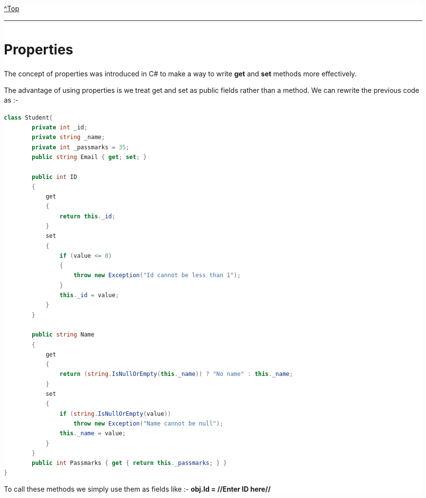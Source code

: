 [^Top](#content)

---
# **Properties** 
The concept of properties was introduced in C# to make a way to write **get** and **set** methods more effectively. 

The advantage of using properties is we treat get and set as public fields rather than a method.
We can rewrite the previous code as :-
```C#
class Student{
		private int _id;
        private string _name;
        private int _passmarks = 35;
        public string Email { get; set; }

        public int ID
        {
            get
            {
                return this._id;
            }
            set
            {
                if (value <= 0)
                {
                    throw new Exception("Id cannot be less than 1");
                }
                this._id = value;
            }
        }

        public string Name
        {
            get
            {
                return (string.IsNullOrEmpty(this._name)) ? "No name" : this._name;
            }
            set
            {
                if (string.IsNullOrEmpty(value))
                    throw new Exception("Name cannot be null");
                this._name = value;
            }
        }
        public int Passmarks { get { return this._passmarks; } }
}
```

To call these methods we simply use them as fields like :- **obj.Id = //Enter ID here//**
